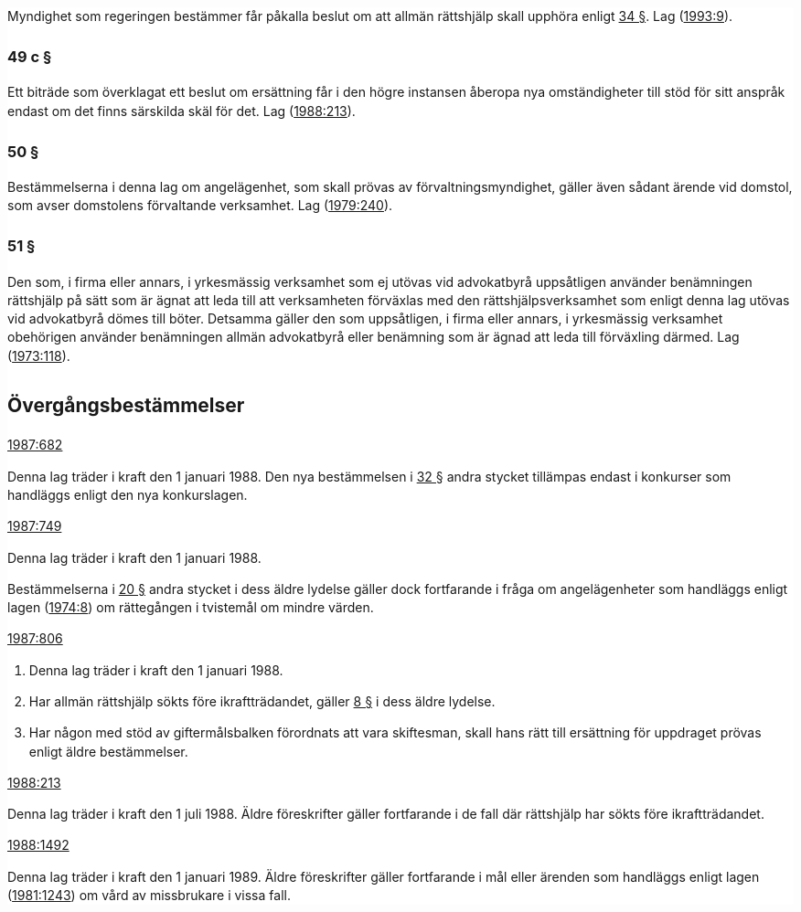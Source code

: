 Myndighet som regeringen bestämmer får påkalla beslut om att allmän rättshjälp skall upphöra enligt [34 §](#34). Lag ([1993:9](https://selex.se/eli/sfs/1993/9)).

### 49 c §

Ett biträde som överklagat ett beslut om ersättning får i den högre instansen åberopa nya omständigheter till stöd för sitt anspråk endast om det finns särskilda skäl för det. Lag ([1988:213](https://selex.se/eli/sfs/1988/213)).

### 50 §

Bestämmelserna i denna lag om angelägenhet, som skall prövas av förvaltningsmyndighet, gäller även sådant ärende vid domstol, som avser domstolens förvaltande verksamhet. Lag ([1979:240](https://selex.se/eli/sfs/1979/240)).

### 51 §

Den som, i firma eller annars, i yrkesmässig verksamhet som ej utövas vid advokatbyrå uppsåtligen använder benämningen rättshjälp på sätt som är ägnat att leda till att verksamheten förväxlas med den rättshjälpsverksamhet som enligt denna lag utövas vid advokatbyrå dömes till böter. Detsamma gäller den som uppsåtligen, i firma eller annars, i yrkesmässig verksamhet obehörigen använder benämningen allmän advokatbyrå eller benämning som är ägnad att leda till förväxling därmed. Lag ([1973:118](https://selex.se/eli/sfs/1973/118)).

## Övergångsbestämmelser

[1987:682](https://selex.se/eli/sfs/1987/682)

Denna lag träder i kraft den 1 januari 1988. Den nya bestämmelsen i [32 §](#32) andra stycket tillämpas endast i konkurser som handläggs enligt den nya konkurslagen.

[1987:749](https://selex.se/eli/sfs/1987/749)

Denna lag träder i kraft den 1 januari 1988.

Bestämmelserna i [20 §](#20) andra stycket i dess äldre lydelse gäller dock fortfarande i fråga om angelägenheter som handläggs enligt lagen ([1974:8](https://selex.se/eli/sfs/1974/8)) om rättegången i tvistemål om mindre värden.

[1987:806](https://selex.se/eli/sfs/1987/806)

1. Denna lag träder i kraft den 1 januari 1988.

2. Har allmän rättshjälp sökts före ikraftträdandet, gäller [8 §](#8) i dess äldre lydelse.

3. Har någon med stöd av giftermålsbalken förordnats att vara skiftesman, skall hans rätt till ersättning för uppdraget prövas enligt äldre bestämmelser.

[1988:213](https://selex.se/eli/sfs/1988/213)

Denna lag träder i kraft den 1 juli 1988. Äldre föreskrifter gäller fortfarande i de fall där rättshjälp har sökts före ikraftträdandet.

[1988:1492](https://selex.se/eli/sfs/1988/1492)

Denna lag träder i kraft den 1 januari 1989. Äldre föreskrifter gäller fortfarande i mål eller ärenden som handläggs enligt lagen ([1981:1243](https://selex.se/eli/sfs/1981/1243)) om vård av missbrukare i vissa fall.
